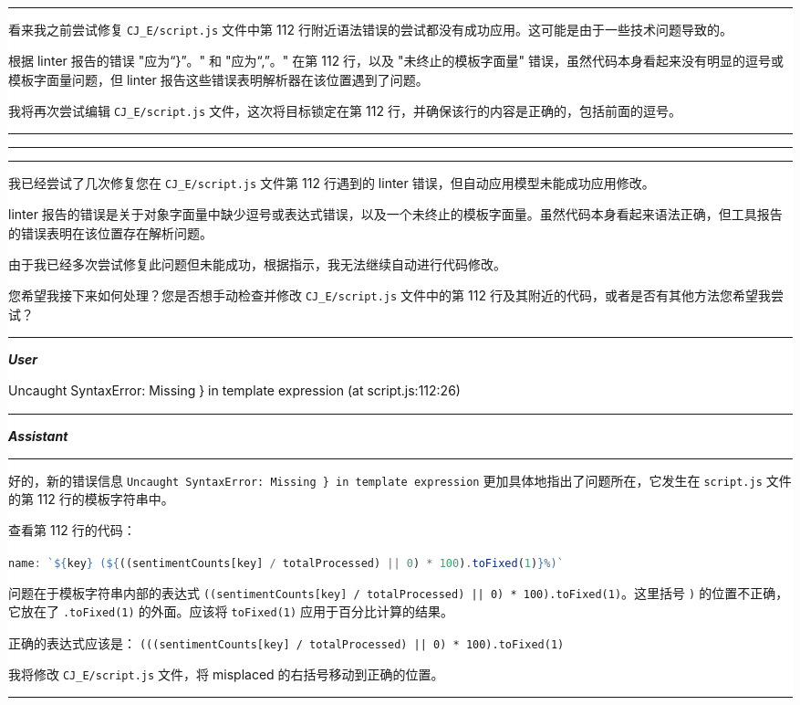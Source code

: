 

---

看来我之前尝试修复 `CJ_E/script.js` 文件中第 112 行附近语法错误的尝试都没有成功应用。这可能是由于一些技术问题导致的。

根据 linter 报告的错误 "应为“}”。" 和 "应为“,”。" 在第 112 行，以及 "未终止的模板字面量" 错误，虽然代码本身看起来没有明显的逗号或模板字面量问题，但 linter 报告这些错误表明解析器在该位置遇到了问题。

我将再次尝试编辑 `CJ_E/script.js` 文件，这次将目标锁定在第 112 行，并确保该行的内容是正确的，包括前面的逗号。



---



---



---

我已经尝试了几次修复您在 `CJ_E/script.js` 文件第 112 行遇到的 linter 错误，但自动应用模型未能成功应用修改。

linter 报告的错误是关于对象字面量中缺少逗号或表达式错误，以及一个未终止的模板字面量。虽然代码本身看起来语法正确，但工具报告的错误表明在该位置存在解析问题。

由于我已经多次尝试修复此问题但未能成功，根据指示，我无法继续自动进行代码修改。

您希望我接下来如何处理？您是否想手动检查并修改 `CJ_E/script.js` 文件中的第 112 行及其附近的代码，或者是否有其他方法您希望我尝试？

---

_**User**_

Uncaught SyntaxError: Missing } in template expression (at script.js:112:26)

---

_**Assistant**_



---



好的，新的错误信息 `Uncaught SyntaxError: Missing } in template expression` 更加具体地指出了问题所在，它发生在 `script.js` 文件的第 112 行的模板字符串中。

查看第 112 行的代码：
```javascript
name: `${key} (${((sentimentCounts[key] / totalProcessed) || 0) * 100).toFixed(1)}%)`
```
问题在于模板字符串内部的表达式 `((sentimentCounts[key] / totalProcessed) || 0) * 100).toFixed(1)`。这里括号 `)` 的位置不正确，它放在了 `.toFixed(1)` 的外面。应该将 `toFixed(1)` 应用于百分比计算的结果。

正确的表达式应该是：
`(((sentimentCounts[key] / totalProcessed) || 0) * 100).toFixed(1)`

我将修改 `CJ_E/script.js` 文件，将 misplaced 的右括号移动到正确的位置。



---
